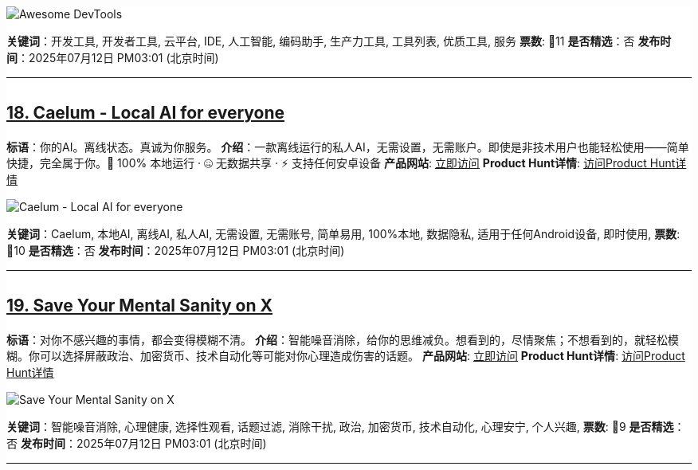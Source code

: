 ![Awesome DevTools]()

**关键词**：开发工具, 开发者工具, 云平台, IDE, 人工智能, 编码助手, 生产力工具, 工具列表, 优质工具, 服务
**票数**: 🔺11
**是否精选**：否
**发布时间**：2025年07月12日 PM03:01 (北京时间)

---

## [18. Caelum - Local AI for everyone ](https://www.producthunt.com/products/caelum-local-ai-for-everyone?utm_campaign=producthunt-api&utm_medium=api-v2&utm_source=Application%3A+phdata+%28ID%3A+183397%29)
**标语**：你的AI。离线状态。真诚为你服务。
**介绍**：一款离线运行的私人AI，无需设置，无需账户。即使是非技术用户也能轻松使用——简单快捷，完全属于你。🌙 100% 本地运行 · 🤐 无数据共享 · ⚡ 支持任何安卓设备
**产品网站**: [立即访问](https://www.producthunt.com/r/WKCSJ7HVIS3HK6?utm_campaign=producthunt-api&utm_medium=api-v2&utm_source=Application%3A+phdata+%28ID%3A+183397%29)
**Product Hunt详情**: [访问Product Hunt详情](https://www.producthunt.com/products/caelum-local-ai-for-everyone?utm_campaign=producthunt-api&utm_medium=api-v2&utm_source=Application%3A+phdata+%28ID%3A+183397%29)

![Caelum - Local AI for everyone ]()

**关键词**：Caelum, 本地AI, 离线AI, 私人AI, 无需设置, 无需账号, 简单易用, 100%本地, 数据隐私, 适用于任何Android设备, 即时使用,
**票数**: 🔺10
**是否精选**：否
**发布时间**：2025年07月12日 PM03:01 (北京时间)

---

## [19. Save Your Mental Sanity on X](https://www.producthunt.com/products/save-your-mental-sanity-on-x?utm_campaign=producthunt-api&utm_medium=api-v2&utm_source=Application%3A+phdata+%28ID%3A+183397%29)
**标语**：对你不感兴趣的事情，都会变得模糊不清。
**介绍**：智能噪音消除，给你的思维减负。想看到的，尽情聚焦；不想看到的，就轻松模糊。你可以选择屏蔽政治、加密货币、技术自动化等可能对你心理造成伤害的话题。
**产品网站**: [立即访问](https://www.producthunt.com/r/D6LYKRYFJADPP4?utm_campaign=producthunt-api&utm_medium=api-v2&utm_source=Application%3A+phdata+%28ID%3A+183397%29)
**Product Hunt详情**: [访问Product Hunt详情](https://www.producthunt.com/products/save-your-mental-sanity-on-x?utm_campaign=producthunt-api&utm_medium=api-v2&utm_source=Application%3A+phdata+%28ID%3A+183397%29)

![Save Your Mental Sanity on X]()

**关键词**：智能噪音消除, 心理健康, 选择性观看, 话题过滤, 消除干扰, 政治, 加密货币, 技术自动化, 心理安宁, 个人兴趣,
**票数**: 🔺9
**是否精选**：否
**发布时间**：2025年07月12日 PM03:01 (北京时间)

---
